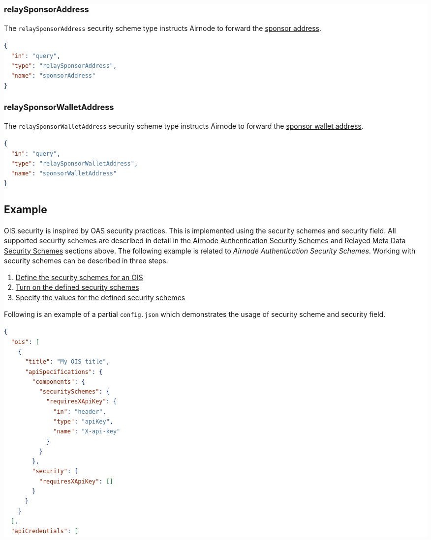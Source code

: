 ### relaySponsorAddress

The `relaySponsorAddress` security scheme type instructs Airnode to forward the [sponsor address](../../../concepts/sponsor.md#sponsoraddress).

```json
{
  "in": "query",
  "type": "relaySponsorAddress",
  "name": "sponsorAddress"
}
```

### relaySponsorWalletAddress

The `relaySponsorWalletAddress` security scheme type instructs Airnode to forward the [sponsor wallet address](../../../concepts/sponsor.md#sponsorwallet).

```json
{
  "in": "query",
  "type": "relaySponsorWalletAddress",
  "name": "sponsorWalletAddress"
}
```

## Example

OIS security is inspired by OAS security practices. This is implemented using the security schemes and security field. All supported security schemes are described in detail in the [Airnode Authentication Security Schemes](./api-security.md#airnode-authentication-security-schemes) and [Relayed Meta Data Security Schemes](./api-security.md#relayed-meta-data-security-schemes) sections above. The following example is related to _Airnode Authentication Security Schemes_. Working with security schemes can be described in three steps.

1. [Define the security schemes for an OIS](./api-security.md#step-1-define-the-security-schemes-for-an-ois)
2. [Turn on the defined security schemes](./api-security.md#step-2-turn-on-the-defined-security-schemes)
3. [Specify the values for the defined security schemes](./api-security.md#step-3-specify-the-values-for-the-defined-security-schemes)

Following is an example of a partial `config.json` which demonstrates the usage of security scheme and security field.

```json
{
  "ois": [
    {
      "title": "My OIS title",
      "apiSpecifications": {
        "components": {
          "securitySchemes": {
            "requiresXApiKey": {
              "in": "header",
              "type": "apiKey",
              "name": "X-api-key"
            }
          }
        },
        "security": {
          "requiresXApiKey": []
        }
      }
    }
  ],
  "apiCredentials": [
```